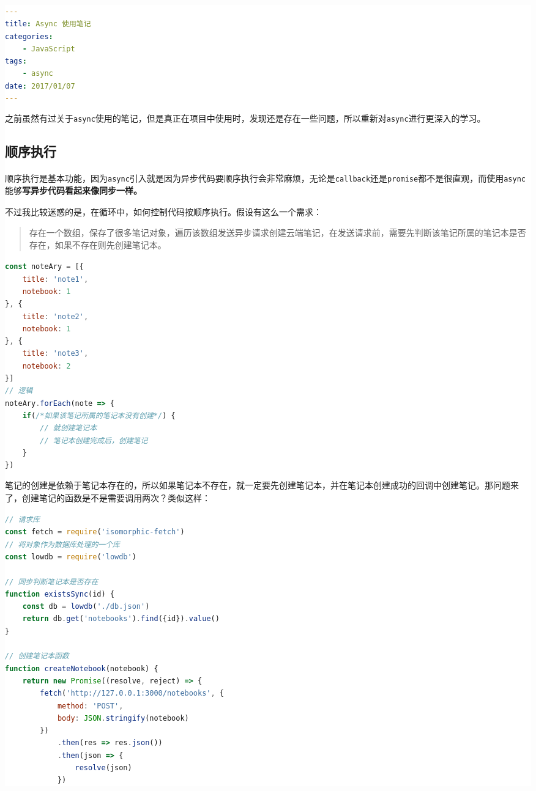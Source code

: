 ```yaml
---
title: Async 使用笔记
categories:
	- JavaScript
tags:
	- async
date: 2017/01/07
---
```


之前虽然有过关于`async`使用的笔记，但是真正在项目中使用时，发现还是存在一些问题，所以重新对`async`进行更深入的学习。



## 顺序执行

顺序执行是基本功能，因为`async`引入就是因为异步代码要顺序执行会非常麻烦，无论是`callback`还是`promise`都不是很直观，而使用`async`能够**写异步代码看起来像同步一样。**

不过我比较迷惑的是，在循环中，如何控制代码按顺序执行。假设有这么一个需求：
> 存在一个数组，保存了很多笔记对象，遍历该数组发送异步请求创建云端笔记，在发送请求前，需要先判断该笔记所属的笔记本是否存在，如果不存在则先创建笔记本。

```javascript
const noteAry = [{
	title: 'note1',
	notebook: 1
}, {
	title: 'note2',
	notebook: 1
}, {
	title: 'note3',
	notebook: 2
}]
// 逻辑
noteAry.forEach(note => {
	if(/*如果该笔记所属的笔记本没有创建*/) {
		// 就创建笔记本
		// 笔记本创建完成后，创建笔记
	}
})
```
笔记的创建是依赖于笔记本存在的，所以如果笔记本不存在，就一定要先创建笔记本，并在笔记本创建成功的回调中创建笔记。那问题来了，创建笔记的函数是不是需要调用两次？类似这样：
```javascript
// 请求库
const fetch = require('isomorphic-fetch')
// 将对象作为数据库处理的一个库
const lowdb = require('lowdb')

// 同步判断笔记本是否存在
function existsSync(id) {
	const db = lowdb('./db.json')
	return db.get('notebooks').find({id}).value()
}

// 创建笔记本函数
function createNotebook(notebook) {
	return new Promise((resolve, reject) => {
		fetch('http://127.0.0.1:3000/notebooks', {
			method: 'POST',
			body: JSON.stringify(notebook)
		})
			.then(res => res.json())
			.then(json => {
				resolve(json)
			})
```